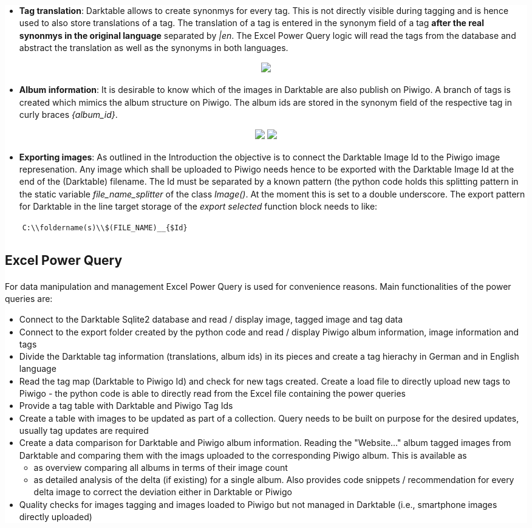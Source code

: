 - **Tag translation**: Darktable allows to create synonmys for every tag. This is not directly visible during tagging and is hence used to also store translations of a tag. The translation of a tag is entered in the synonym field of a tag **after the real synonmys in the original language** separated by _|en_. The Excel Power Query logic will read the tags from the database and abstract the translation as well as the synonyms in both languages.
<p align="center">
<img src="https://github.com/not1q84-1/homeserver/blob/master/source3/misc/DT_EditTag.jpg" width="350">
</p>

- **Album information**: It is desirable to know which of the images in Darktable are also publish on Piwigo. A branch of tags is created which mimics the album structure on Piwigo. The album ids are stored in the synonym field of the respective tag in curly braces _{album_id}_.

<p align="center">
<img src="https://github.com/not1q84-1/homeserver/blob/master/source3/misc/DT_WebsiteTags.jpg" width="300">
<img src="https://github.com/not1q84-1/homeserver/blob/master/source3/misc/DT_EditTag_albumid.jpg" width="300">
</p>

- **Exporting images**: As outlined in the Introduction the objective is to connect  the Darktable Image Id to the Piwigo image represenation. Any image which shall be uploaded to Piwigo needs hence to be exported with the Darktable Image Id at the end of the (Darktable) filename. The Id must be separated by a known pattern (the python code holds this splitting pattern in the static variable _file_name_splitter_ of the class _Image()_. At the moment this is set to  a double underscore. The export pattern for Darktable in the line target storage of the _export selected_ function block needs to like: 
```
    C:\\foldername(s)\\$(FILE_NAME)__{$Id}
```
## Excel Power Query
For data manipulation and management Excel Power Query is used for convenience reasons. Main functionalities of the power queries are:
- Connect to the Darktable Sqlite2 database and read / display image, tagged image and tag data
- Connect to the export folder created by the python code and read / display Piwigo album information, image information and tags
- Divide the Darktable tag information (translations, album ids) in its pieces and create a tag hierachy in German and in English language
- Read the tag map (Darktable to Piwigo Id) and check for new tags created. Create a load file to directly upload new tags to Piwigo - the python code is able to directly read from the Excel file containing the power queries
- Provide a tag table with Darktable and Piwigo Tag Ids
- Create a table with images to be updated as part of a collection. Query needs to be built on purpose for the desired updates, usually tag updates are required
- Create a data comparison for Darktable and Piwigo album information. Reading the "Website..." album tagged images from Darktable and comparing them with the imags uploaded to the corresponding Piwigo album. This is available as
    -  as overview comparing all albums in terms of their image count
    -  as detailed analysis of the delta (if existing) for a single album. Also provides code snippets / recommendation for every delta image to correct the deviation either in Darktable or Piwigo
- Quality checks for images tagging and images loaded to Piwigo but not managed in Darktable (i.e., smartphone images directly uploaded) 
